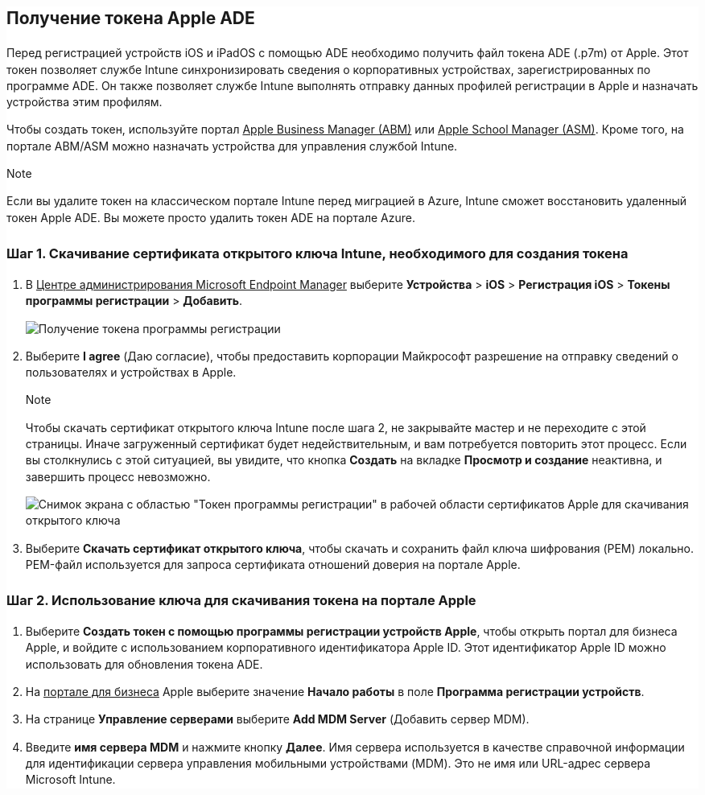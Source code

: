 ## <a name="get-an-apple-ade-token"></a>Получение токена Apple ADE

Перед регистрацией устройств iOS и iPadOS с помощью ADE необходимо получить файл токена ADE (.p7m) от Apple. Этот токен позволяет службе Intune синхронизировать сведения о корпоративных устройствах, зарегистрированных по программе ADE. Он также позволяет службе Intune выполнять отправку данных профилей регистрации в Apple и назначать устройства этим профилям.

Чтобы создать токен, используйте портал [Apple Business Manager (ABM)](https://business.apple.com/) или [Apple School Manager (ASM)](https://school.apple.com/). Кроме того, на портале ABM/ASM можно назначать устройства для управления службой Intune.

> [!NOTE]
> Если вы удалите токен на классическом портале Intune перед миграцией в Azure, Intune сможет восстановить удаленный токен Apple ADE. Вы можете просто удалить токен ADE на портале Azure.

### <a name="step-1-download-the-intune-public-key-certificate-required-to-create-the-token"></a>Шаг 1. Скачивание сертификата открытого ключа Intune, необходимого для создания токена

1. В [Центре администрирования Microsoft Endpoint Manager](https://go.microsoft.com/fwlink/?linkid=2109431) выберите **Устройства** > **iOS** > **Регистрация iOS** > **Токены программы регистрации** > **Добавить**.

    ![Получение токена программы регистрации](./media/device-enrollment-program-enroll-ios/image01.png)

2. Выберите **I agree** (Даю согласие), чтобы предоставить корпорации Майкрософт разрешение на отправку сведений о пользователях и устройствах в Apple.

   > [!NOTE]
   > Чтобы скачать сертификат открытого ключа Intune после шага 2, не закрывайте мастер и не переходите с этой страницы. Иначе загруженный сертификат будет недействительным, и вам потребуется повторить этот процесс. Если вы столкнулись с этой ситуацией, вы увидите, что кнопка **Создать** на вкладке **Просмотр и создание** неактивна, и завершить процесс невозможно.

   ![Снимок экрана с областью "Токен программы регистрации" в рабочей области сертификатов Apple для скачивания открытого ключа](./media/device-enrollment-program-enroll-ios/add-enrollment-program-token-pane.png)

3. Выберите **Скачать сертификат открытого ключа**, чтобы скачать и сохранить файл ключа шифрования (PEM) локально. PEM-файл используется для запроса сертификата отношений доверия на портале Apple.


### <a name="step-2-use-your-key-to-download-a-token-from-apple"></a>Шаг 2. Использование ключа для скачивания токена на портале Apple

1. Выберите **Создать токен с помощью программы регистрации устройств Apple**, чтобы открыть портал для бизнеса Apple, и войдите с использованием корпоративного идентификатора Apple ID. Этот идентификатор Apple ID можно использовать для обновления токена ADE.
2. На [портале для бизнеса](https://business.apple.com) Apple выберите значение **Начало работы** в поле **Программа регистрации устройств**.

3. На странице **Управление серверами** выберите **Add MDM Server** (Добавить сервер MDM).
4. Введите **имя сервера MDM** и нажмите кнопку **Далее**. Имя сервера используется в качестве справочной информации для идентификации сервера управления мобильными устройствами (MDM). Это не имя или URL-адрес сервера Microsoft Intune.
